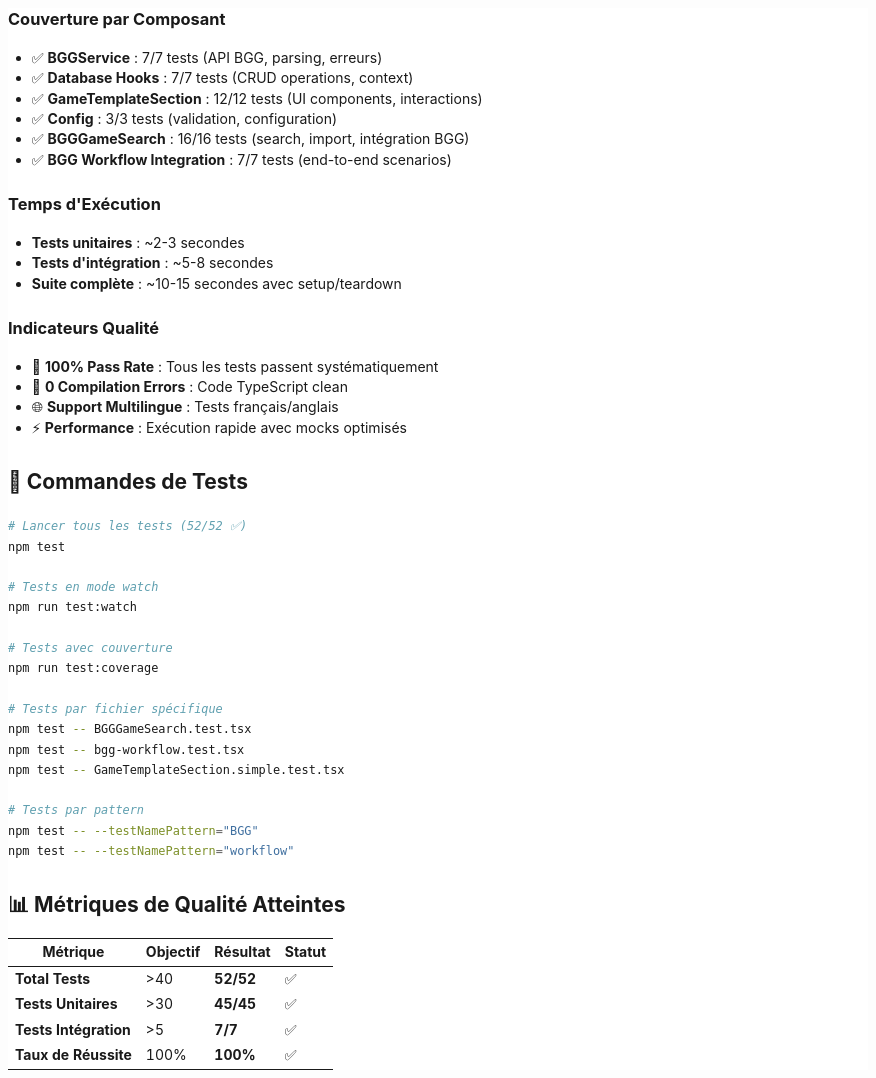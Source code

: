 ### Couverture par Composant
- ✅ **BGGService** : 7/7 tests (API BGG, parsing, erreurs)
- ✅ **Database Hooks** : 7/7 tests (CRUD operations, context)
- ✅ **GameTemplateSection** : 12/12 tests (UI components, interactions)
- ✅ **Config** : 3/3 tests (validation, configuration)
- ✅ **BGGGameSearch** : 16/16 tests (search, import, intégration BGG)
- ✅ **BGG Workflow Integration** : 7/7 tests (end-to-end scenarios)

### Temps d'Exécution
- **Tests unitaires** : ~2-3 secondes
- **Tests d'intégration** : ~5-8 secondes
- **Suite complète** : ~10-15 secondes avec setup/teardown

### Indicateurs Qualité
- 🎯 **100% Pass Rate** : Tous les tests passent systématiquement
- 🔧 **0 Compilation Errors** : Code TypeScript clean
- 🌐 **Support Multilingue** : Tests français/anglais
- ⚡ **Performance** : Exécution rapide avec mocks optimisés

## 🚀 Commandes de Tests

```bash
# Lancer tous les tests (52/52 ✅)
npm test

# Tests en mode watch
npm run test:watch

# Tests avec couverture
npm run test:coverage

# Tests par fichier spécifique
npm test -- BGGGameSearch.test.tsx
npm test -- bgg-workflow.test.tsx
npm test -- GameTemplateSection.simple.test.tsx

# Tests par pattern
npm test -- --testNamePattern="BGG"
npm test -- --testNamePattern="workflow"
```

## 📊 Métriques de Qualité Atteintes

| Métrique | Objectif | **Résultat** | Statut |
|----------|----------|------------|--------|
| **Total Tests** | >40 | **52/52** | ✅ |
| **Tests Unitaires** | >30 | **45/45** | ✅ |
| **Tests Intégration** | >5 | **7/7** | ✅ |
| **Taux de Réussite** | 100% | **100%** | ✅ |
